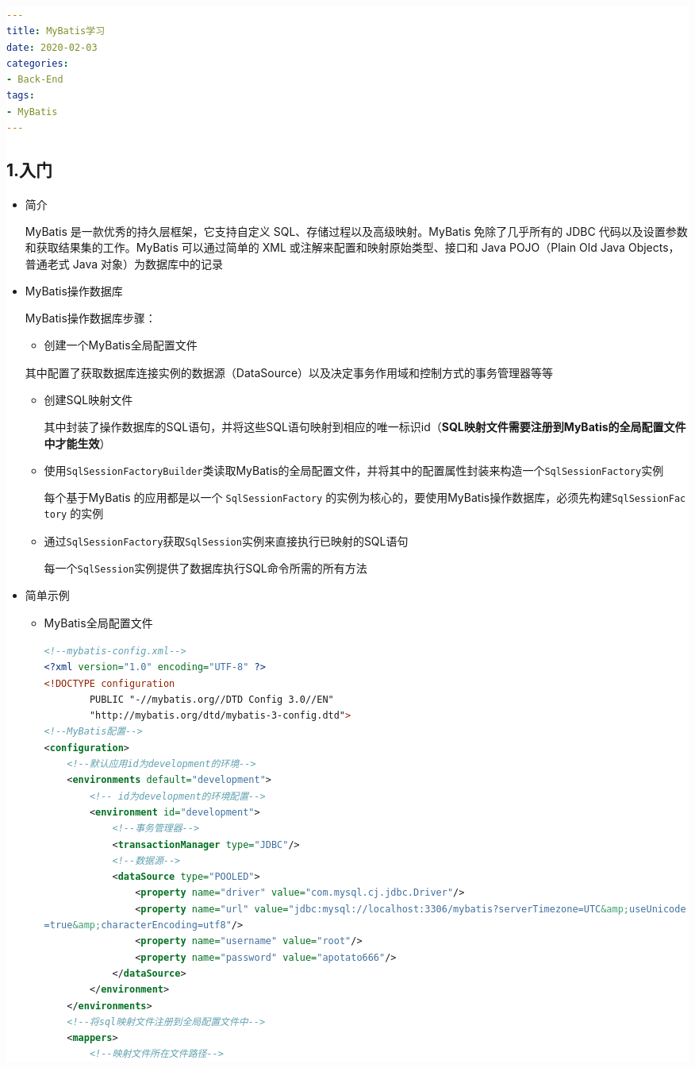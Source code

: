 ```yaml
---
title: MyBatis学习
date: 2020-02-03
categories:
- Back-End
tags:
- MyBatis
---
```


## 1.入门

- 简介

  MyBatis 是一款优秀的持久层框架，它支持自定义 SQL、存储过程以及高级映射。MyBatis 免除了几乎所有的 JDBC 代码以及设置参数和获取结果集的工作。MyBatis 可以通过简单的 XML 或注解来配置和映射原始类型、接口和 Java POJO（Plain Old Java Objects，普通老式 Java 对象）为数据库中的记录

- MyBatis操作数据库

  MyBatis操作数据库步骤：

  -  创建一个MyBatis全局配置文件

    其中配置了获取数据库连接实例的数据源（DataSource）以及决定事务作用域和控制方式的事务管理器等等

  - 创建SQL映射文件

    其中封装了操作数据库的SQL语句，并将这些SQL语句映射到相应的唯一标识id（**SQL映射文件需要注册到MyBatis的全局配置文件中才能生效**）

  - 使用`SqlSessionFactoryBuilder`类读取MyBatis的全局配置文件，并将其中的配置属性封装来构造一个`SqlSessionFactory`实例

    每个基于MyBatis 的应用都是以一个 `SqlSessionFactory` 的实例为核心的，要使用MyBatis操作数据库，必须先构建`SqlSessionFactory` 的实例

  - 通过`SqlSessionFactory`获取`SqlSession`实例来直接执行已映射的SQL语句

    每一个`SqlSession`实例提供了数据库执行SQL命令所需的所有方法

- 简单示例

  - MyBatis全局配置文件

    ```xml
    <!--mybatis-config.xml-->
    <?xml version="1.0" encoding="UTF-8" ?>
    <!DOCTYPE configuration
            PUBLIC "-//mybatis.org//DTD Config 3.0//EN"
            "http://mybatis.org/dtd/mybatis-3-config.dtd">
    <!--MyBatis配置-->
    <configuration>
        <!--默认应用id为development的环境-->
        <environments default="development">
            <!-- id为development的环境配置-->
            <environment id="development">
                <!--事务管理器-->
                <transactionManager type="JDBC"/>
                <!--数据源-->
                <dataSource type="POOLED">
                    <property name="driver" value="com.mysql.cj.jdbc.Driver"/>
                    <property name="url" value="jdbc:mysql://localhost:3306/mybatis?serverTimezone=UTC&amp;useUnicode=true&amp;characterEncoding=utf8"/>
                    <property name="username" value="root"/>
                    <property name="password" value="apotato666"/>
                </dataSource>
            </environment>
        </environments>
        <!--将sql映射文件注册到全局配置文件中-->
        <mappers>
            <!--映射文件所在文件路径-->